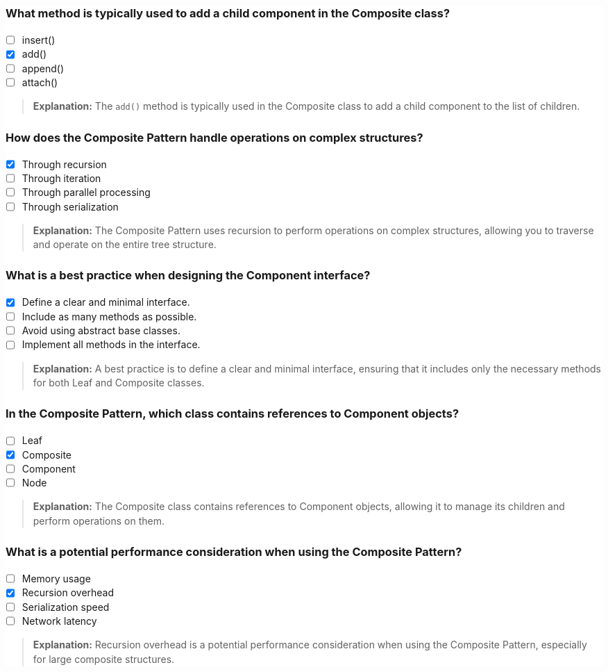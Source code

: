 ### What method is typically used to add a child component in the Composite class?

- [ ] insert()
- [x] add()
- [ ] append()
- [ ] attach()

> **Explanation:** The `add()` method is typically used in the Composite class to add a child component to the list of children.

### How does the Composite Pattern handle operations on complex structures?

- [x] Through recursion
- [ ] Through iteration
- [ ] Through parallel processing
- [ ] Through serialization

> **Explanation:** The Composite Pattern uses recursion to perform operations on complex structures, allowing you to traverse and operate on the entire tree structure.

### What is a best practice when designing the Component interface?

- [x] Define a clear and minimal interface.
- [ ] Include as many methods as possible.
- [ ] Avoid using abstract base classes.
- [ ] Implement all methods in the interface.

> **Explanation:** A best practice is to define a clear and minimal interface, ensuring that it includes only the necessary methods for both Leaf and Composite classes.

### In the Composite Pattern, which class contains references to Component objects?

- [ ] Leaf
- [x] Composite
- [ ] Component
- [ ] Node

> **Explanation:** The Composite class contains references to Component objects, allowing it to manage its children and perform operations on them.

### What is a potential performance consideration when using the Composite Pattern?

- [ ] Memory usage
- [x] Recursion overhead
- [ ] Serialization speed
- [ ] Network latency

> **Explanation:** Recursion overhead is a potential performance consideration when using the Composite Pattern, especially for large composite structures.
